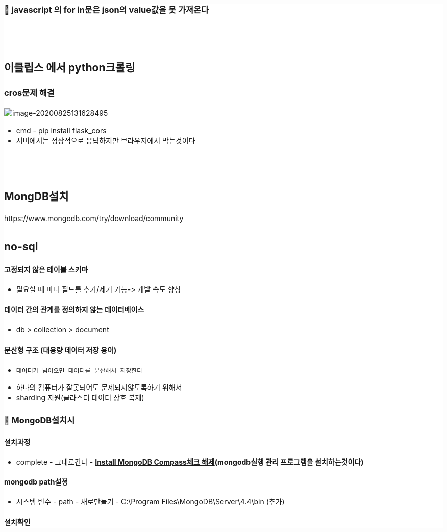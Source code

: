 ### :book: javascript 의 for in문은 json의 value값을 못 가져온다

<br>

<br>

## 이클립스 에서 python크롤링

### cros문제 해결

![image-20200825131628495](C:\Users\shm11\AppData\Roaming\Typora\typora-user-images\image-20200825131628495.png)

-   cmd - pip install flask_cors
-   서버에서는 정상적으로 응답하지만 브라우저에서 막는것이다

<br>

<br>

## MongDB설치

https://www.mongodb.com/try/download/community



## no-sql

#### 고정되지 않은 테이블 스키마

-   필요할 때 마다 필드를 추가/제거 가능-> 개발 속도 향상

#### 데이터 간의 관계를 정의하지 않는 데이터베이스

-   db > collection > document

####  분산형 구조 (대용량 데이터 저장 용이)

-     데이터가 넘어오면 데이터를 분산해서 저장한다
-   하나의 컴퓨터가 잘못되어도 문제되지않도록하기 위해서
-   sharding 지원(클라스터 데이터 상호 복제)



### :book: MongoDB설치시 

#### 설치과정

-   complete - 그대로간다 - **<u>Install MongoDB Compass체크 해제</u>(mongodb실행 관리 프로그램을 설치하는것이다)**

#### mongodb path설정

-   시스템 변수 - path - 새로만들기 - C:\Program Files\MongoDB\Server\4.4\bin (추가) 

#### 설치확인
